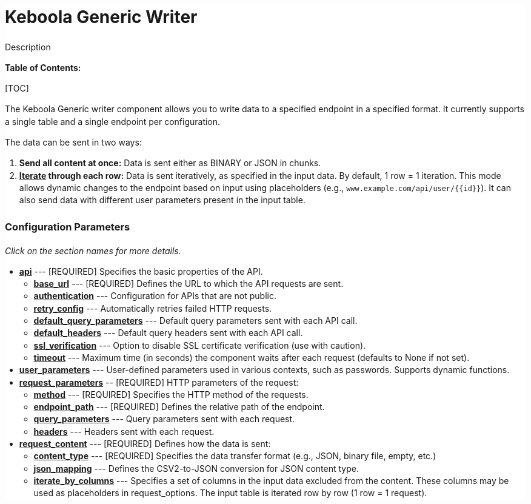 # Keboola Generic Writer

Description

**Table of Contents:**

[TOC]

The Keboola Generic writer component allows you to write data to a specified endpoint in a specified format. It currently supports a single
table and a single endpoint per configuration.

The data can be sent in two ways:

1. **Send all content at once:** Data is sent either as BINARY or JSON in chunks.
2. **[Iterate](/extend/generic-writer/configuration/#iterate-by-columns) through each row:** Data is sent iteratively, as specified in the input data. By default, 1 row = 1 iteration. This mode allows dynamic changes to the endpoint
   based on input using placeholders (e.g., `www.example.com/api/user/{{id}}`). It can also send data with different user parameters present in the input table.

### Configuration Parameters

*Click on the section names for more details.*

- [**api**](/extend/generic-writer/configuration/#api/) --- [REQUIRED] Specifies the basic properties of the API.
    - [**base_url**](/extend/generic-writer/configuration/#base-url) ---  [REQUIRED] Defines the URL to which the API
      requests are sent.
    - [**authentication**](/extend/generic-writer/configuration/#authentication) --- Configuration for APIs that are not public.
    - [**retry_config**](/extend/generic-writer/configuration/#retry-config) --- Automatically retries failed HTTP requests.
    - [**default_query_parameters**](/extend/generic-writer/configuration/#default-query-parameters) --- Default query parameters sent with each API call.
    - [**default_headers**](/extend/generic-writer/configuration/#default-headers) --- Default query headers sent with each API call.
    - [**ssl_verification**](/extend/generic-writer/configuration/#ssl-verification) --- Option to disable SSL certificate verification (use with caution).
    - [**timeout**](/extend/generic-writer/configuration/#timeout) --- Maximum time (in seconds) the component waits after each request (defaults to None if not set).
- [**user_parameters**](/extend/generic-writer/configuration/#user-parameters) --- User-defined parameters used in various contexts, such as passwords. Supports dynamic functions.
- [**request_parameters**](/extend/generic-writer/configuration/#request-parameters) -- [REQUIRED] HTTP parameters of the request:
    - [**method**](/extend/generic-writer/configuration/#method) --- [REQUIRED] Specifies the HTTP method of the requests.
    - [**endpoint_path**](/extend/generic-writer/configuration/#enpoint-path) --- [REQUIRED] Defines the relative path of the endpoint.
    - [**query_parameters**](/extend/generic-writer/configuration/#query-parameters) --- Query parameters sent with each request.
    - [**headers**](/extend/generic-writer/configuration/#headers) --- Headers sent with each request.
- [**request_content**](/extend/generic-writer/configuration/#request-content) --- [REQUIRED] Defines how the data is sent:
    - [**content_type**](/extend/generic-writer/configuration/#content-type) --- [REQUIRED] Specifies the data transfer format (e.g., JSON, binary file, empty, etc.)
    - [**json_mapping**](/extend/generic-writer/configuration/#json-mapping) --- Defines the CSV2-to-JSON conversion for JSON content type.
    - [**iterate_by_columns**](/extend/generic-writer/configuration/#iterate-by-columns) --- Specifies a set of columns in the input data excluded from the content. These columns may be used as placeholders
      in request_options. The input table is iterated row by row (1 row = 1 request).
